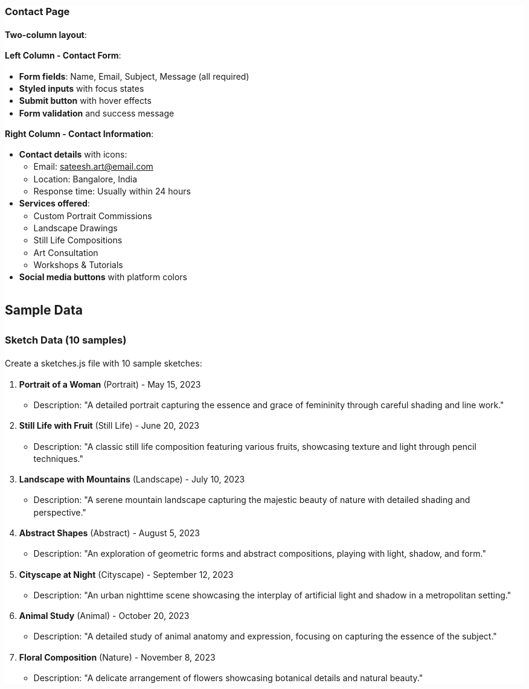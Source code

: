 ### Contact Page
**Two-column layout**:

**Left Column - Contact Form**:
- **Form fields**: Name, Email, Subject, Message (all required)
- **Styled inputs** with focus states
- **Submit button** with hover effects
- **Form validation** and success message

**Right Column - Contact Information**:
- **Contact details** with icons:
  - Email: sateesh.art@email.com
  - Location: Bangalore, India
  - Response time: Usually within 24 hours
- **Services offered**:
  - Custom Portrait Commissions
  - Landscape Drawings
  - Still Life Compositions
  - Art Consultation
  - Workshops & Tutorials
- **Social media buttons** with platform colors

## Sample Data

### Sketch Data (10 samples)
Create a sketches.js file with 10 sample sketches:

1. **Portrait of a Woman** (Portrait) - May 15, 2023
   - Description: "A detailed portrait capturing the essence and grace of femininity through careful shading and line work."

2. **Still Life with Fruit** (Still Life) - June 20, 2023
   - Description: "A classic still life composition featuring various fruits, showcasing texture and light through pencil techniques."

3. **Landscape with Mountains** (Landscape) - July 10, 2023
   - Description: "A serene mountain landscape capturing the majestic beauty of nature with detailed shading and perspective."

4. **Abstract Shapes** (Abstract) - August 5, 2023
   - Description: "An exploration of geometric forms and abstract compositions, playing with light, shadow, and form."

5. **Cityscape at Night** (Cityscape) - September 12, 2023
   - Description: "An urban nighttime scene showcasing the interplay of artificial light and shadow in a metropolitan setting."

6. **Animal Study** (Animal) - October 20, 2023
   - Description: "A detailed study of animal anatomy and expression, focusing on capturing the essence of the subject."

7. **Floral Composition** (Nature) - November 8, 2023
   - Description: "A delicate arrangement of flowers showcasing botanical details and natural beauty."
